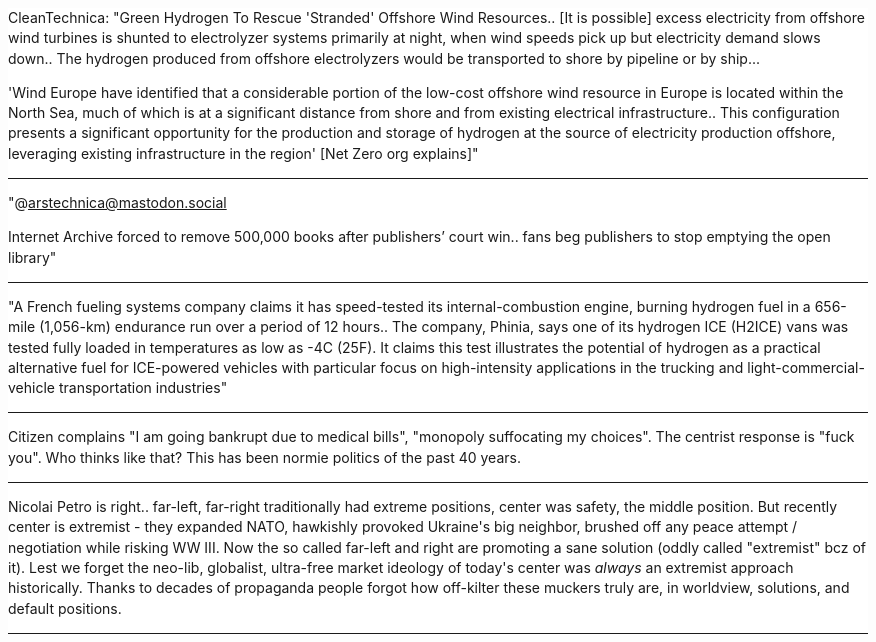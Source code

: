 CleanTechnica: "Green Hydrogen To Rescue 'Stranded' Offshore Wind
Resources.. [It is possible] excess electricity from offshore wind
turbines is shunted to electrolyzer systems primarily at night, when
wind speeds pick up but electricity demand slows down.. The hydrogen
produced from offshore electrolyzers would be transported to shore by
pipeline or by ship...

'Wind Europe have identified that a considerable portion of the
low-cost offshore wind resource in Europe is located within the North
Sea, much of which is at a significant distance from shore and from
existing electrical infrastructure.. This configuration presents a
significant opportunity for the production and storage of hydrogen at
the source of electricity production offshore, leveraging existing
infrastructure in the region' [Net Zero org explains]"

---

"@arstechnica@mastodon.social

Internet Archive forced to remove 500,000 books after publishers’
court win.. fans beg publishers to stop emptying the open library"

---

"A French fueling systems company claims it has speed-tested its
internal-combustion engine, burning hydrogen fuel in a 656-mile
(1,056-km) endurance run over a period of 12 hours.. The company,
Phinia, says one of its hydrogen ICE (H2ICE) vans was tested fully
loaded in temperatures as low as -4C (25F). It claims this test
illustrates the potential of hydrogen as a practical alternative fuel
for ICE-powered vehicles with particular focus on high-intensity
applications in the trucking and light-commercial-vehicle
transportation industries"

---

Citizen complains "I am going bankrupt due to medical bills",
"monopoly suffocating my choices". The centrist response is "fuck
you". Who thinks like that? This has been normie politics of the past
40 years.

---

Nicolai Petro is right.. far-left, far-right traditionally had extreme
positions, center was safety, the middle position. But recently center
is extremist - they expanded NATO, hawkishly provoked Ukraine's big
neighbor, brushed off any peace attempt / negotiation while risking WW
III. Now the so called far-left and right are promoting a sane
solution (oddly called "extremist" bcz of it). Lest we forget the
neo-lib, globalist, ultra-free market ideology of today's center was
*always* an extremist approach historically. Thanks to decades of
propaganda people forgot how off-kilter these muckers truly are, in
worldview, solutions, and default positions.

---
